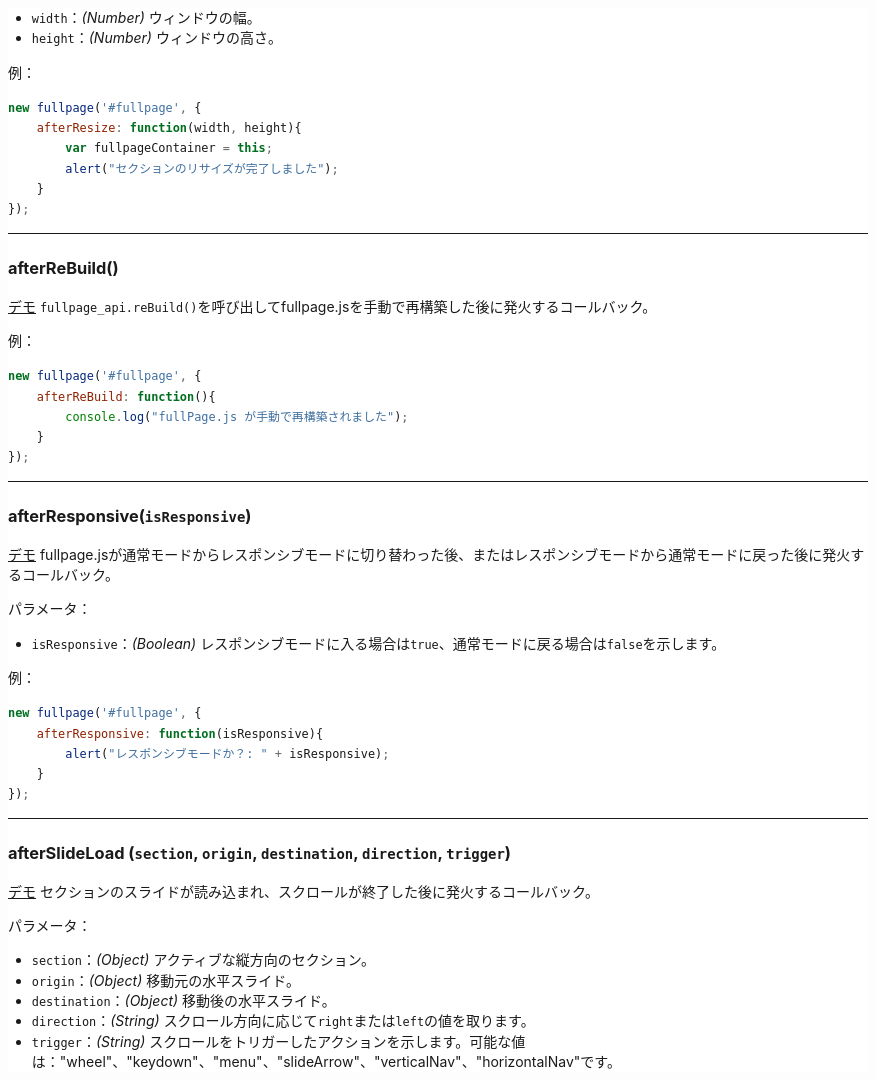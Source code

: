- `width`：*(Number)* ウィンドウの幅。
- `height`：*(Number)* ウィンドウの高さ。

例：

```javascript
new fullpage('#fullpage', {
	afterResize: function(width, height){
		var fullpageContainer = this;
		alert("セクションのリサイズが完了しました");
	}
});
```
---
### afterReBuild()
[デモ](https://codepen.io/alvarotrigo/pen/XbPNQv) `fullpage_api.reBuild()`を呼び出してfullpage.jsを手動で再構築した後に発火するコールバック。

例：

```javascript
new fullpage('#fullpage', {
	afterReBuild: function(){
		console.log("fullPage.js が手動で再構築されました");
	}
});
```
---
### afterResponsive(`isResponsive`)
[デモ](https://codepen.io/alvarotrigo/pen/XbPNQv) fullpage.jsが通常モードからレスポンシブモードに切り替わった後、またはレスポンシブモードから通常モードに戻った後に発火するコールバック。

パラメータ：

- `isResponsive`：*(Boolean)* レスポンシブモードに入る場合は`true`、通常モードに戻る場合は`false`を示します。

例：

```javascript
new fullpage('#fullpage', {
	afterResponsive: function(isResponsive){
		alert("レスポンシブモードか？: " + isResponsive);
	}
});
```
---
### afterSlideLoad (`section`, `origin`, `destination`, `direction`, `trigger`)
[デモ](https://codepen.io/alvarotrigo/pen/XbPNQv) セクションのスライドが読み込まれ、スクロールが終了した後に発火するコールバック。

パラメータ：

- `section`：*(Object)* アクティブな縦方向のセクション。
- `origin`：*(Object)* 移動元の水平スライド。
- `destination`：*(Object)* 移動後の水平スライド。
- `direction`：*(String)* スクロール方向に応じて`right`または`left`の値を取ります。
- `trigger`：*(String)* スクロールをトリガーしたアクションを示します。可能な値は："wheel"、"keydown"、"menu"、"slideArrow"、"verticalNav"、"horizontalNav"です。
